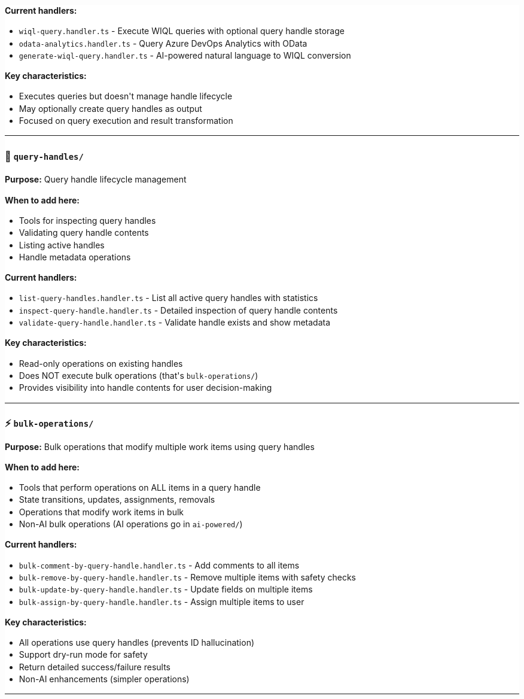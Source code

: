 **Current handlers:**
- `wiql-query.handler.ts` - Execute WIQL queries with optional query handle storage
- `odata-analytics.handler.ts` - Query Azure DevOps Analytics with OData
- `generate-wiql-query.handler.ts` - AI-powered natural language to WIQL conversion

**Key characteristics:**
- Executes queries but doesn't manage handle lifecycle
- May optionally create query handles as output
- Focused on query execution and result transformation

---

### 🔖 `query-handles/`
**Purpose:** Query handle lifecycle management

**When to add here:**
- Tools for inspecting query handles
- Validating query handle contents
- Listing active handles
- Handle metadata operations

**Current handlers:**
- `list-query-handles.handler.ts` - List all active query handles with statistics
- `inspect-query-handle.handler.ts` - Detailed inspection of query handle contents
- `validate-query-handle.handler.ts` - Validate handle exists and show metadata

**Key characteristics:**
- Read-only operations on existing handles
- Does NOT execute bulk operations (that's `bulk-operations/`)
- Provides visibility into handle contents for user decision-making

---

### ⚡ `bulk-operations/`
**Purpose:** Bulk operations that modify multiple work items using query handles

**When to add here:**
- Tools that perform operations on ALL items in a query handle
- State transitions, updates, assignments, removals
- Operations that modify work items in bulk
- Non-AI bulk operations (AI operations go in `ai-powered/`)

**Current handlers:**
- `bulk-comment-by-query-handle.handler.ts` - Add comments to all items
- `bulk-remove-by-query-handle.handler.ts` - Remove multiple items with safety checks
- `bulk-update-by-query-handle.handler.ts` - Update fields on multiple items
- `bulk-assign-by-query-handle.handler.ts` - Assign multiple items to user

**Key characteristics:**
- All operations use query handles (prevents ID hallucination)
- Support dry-run mode for safety
- Return detailed success/failure results
- Non-AI enhancements (simpler operations)

---
